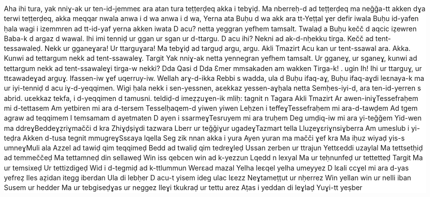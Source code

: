 Aha ihi tura, yak nniɣ-ak ur ten-id-jemmeɛ ara atan tura
teṭṭerḍeq akka i tebɣiḍ.
Ma nberreḥ-d ad teṭṭerḍeq ma neǧǧa-tt akken dɣa terwi
teṭṭerḍeq, akka meqqar nwala anwa i d wa anwa i d wa, 
 Yerna ata Buḥu d wa akk ara tt-Yeṭṭal  ɣer defir iwala Buḥu
id-yafen ḥala wagi i izemmren ad tt-id-yaf yerna akken iwata D acu?
netta yeggran yefhem tamsalt.
Twalaḍ a Buḥu kečč d aqcic iẓewren
Baba-k d argaz d wawal.
Ihi imi tenniḍ ur ggan ur sgan ur d-ttargu.
D acu ihi?
Nekni ad ak-d-nḥekku tirga.
Kečč ad tent-tessawaleḍ.
Nekk ur gganeɣara! Ur ttarguɣara!
Ma tebɣiḍ ad targuḍ argu, argu. Akli Tmazirt
Acu kan ur tent-ssawal ara. Akka.
Kunwi ad tettargum nekk ad tent-ssawaleɣ. Targit
Yak nniɣ-ak netta yennegran yefhem tamsalt.
Ur gganeɣ, ur sganeɣ, kunwi ad tettargum nekk ad tent-ssawaleɣi tirga-w nekki?
Dda Qasi d Dda Ɛmer mmsakaden am wakken Tirga-k!  . ugin
Ih! Ihi ur ttarguɣ, ur ttɛawadeɣad arguɣ. Ifassen-iw ɣef uqerruy-iw.
Wellah arɣ-d-ikka Rebbi s wadda, ula d Buḥu ifaq-aɣ, Buḥu
ifaq-aɣdi leɛnaya-k ma ur iyi-tenniḍ d acu iɣ-d-yeqqimen.
Wigi ḥala nekk i sen-yessnen, aɛekkaz yessen-aɣḥala netta Semḥes-iyi-d,
ara ten-id-yerren s abrid.
uɛekkaz tekfa, i d-yeqqimen d tamusni.
teldiḍ-d imeẓẓuɣen-ik mliḥ: tagnit n Tagara Akli Tmazirt Ar awen-iniɣTessefraḥem mi d-tettasem
Am yetbiren mi ara d-tersem
Tesselḥaqem-d yiwen yiwen
Leḥzen i teffeɣTessefraḥem mi ara-d-tawḍem
Ad tgem agraw ad teqqimem
I temsamam d ayetmaten
D ayen i ssarmeɣTesruyem mi ara truḥem
Deg umḍiq-iw mi ara yi-teǧǧem
Yid-wen ma ddreɣBeddeɣẓriɣmačči d kra
Zhiɣḍṣiɣdi tazwara
Lberr ur teǧǧiɣur ugadeɣTazmart tella
Lluẓeɣɛriɣnsiɣberra
Am umeslub i yi-teḍra
Akken d-tusa tegnit mmugreɣSsɛaya lqella
Seg zik nnan akka i yura
Ayen yuran ma mačči ɣef kra
Ma iḥuz wiyaḍ yis-s umneɣMuli ala
Azzel ad tawiḍ qim teqqimeḍ
Bedd ad twaliḍ qim tedreɣleḍ
Ussan zerben ur ttrajun Yettɛeddi uzaylal
Ma tettsetḥiḍ ad temmeččeḍ
Ma tettamneḍ din sellaweḍ
Win iss qebcen win ad k-yezzun
Lqedd n lexyal
Ma ur teḥnunfeḍ ur tettetteḍ Targit
Ma ur temsixeḍ Ur tettizdigeḍ
Wid i d-tegmiḍ ad k-ttlummun Werɛad mazal
Yelha leɛqel yelha umeyyez
D lɛali ccɣel mi ara d-yas yefreẓ
Iles aẓidan itegg iberdan
Ula di lebḥer
D acu-t yisem ideg ulac lɛezz
Neɣtameṭṭut ur nḥerrez
Win yellan win ur nelli iban
Susem ur hedder
Ma ur tebgiseḍɣas ur neggez
Ileɣi tkukraḍ ur tettu arez
Aṭas i yeddan di leɣlaḍ Yuɣi-tt yeṣber